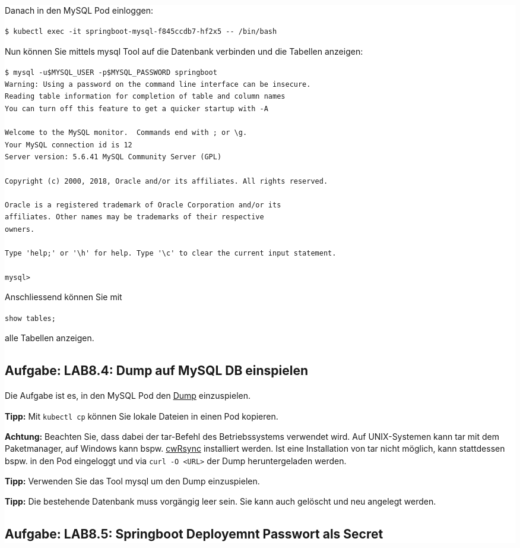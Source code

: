Danach in den MySQL Pod einloggen:
```
$ kubectl exec -it springboot-mysql-f845ccdb7-hf2x5 -- /bin/bash
```

Nun können Sie mittels mysql Tool auf die Datenbank verbinden und die Tabellen anzeigen:
```
$ mysql -u$MYSQL_USER -p$MYSQL_PASSWORD springboot
Warning: Using a password on the command line interface can be insecure.
Reading table information for completion of table and column names
You can turn off this feature to get a quicker startup with -A

Welcome to the MySQL monitor.  Commands end with ; or \g.
Your MySQL connection id is 12
Server version: 5.6.41 MySQL Community Server (GPL)

Copyright (c) 2000, 2018, Oracle and/or its affiliates. All rights reserved.

Oracle is a registered trademark of Oracle Corporation and/or its
affiliates. Other names may be trademarks of their respective
owners.

Type 'help;' or '\h' for help. Type '\c' to clear the current input statement.

mysql>
```

Anschliessend können Sie mit
```
show tables;
```

alle Tabellen anzeigen.


## Aufgabe: LAB8.4: Dump auf MySQL DB einspielen

Die Aufgabe ist es, in den MySQL Pod den [Dump](https://raw.githubusercontent.com/appuio/techlab/lab-3.3/labs/data/08_dump/dump.sql) einzuspielen.


**Tipp:** Mit `kubectl cp` können Sie lokale Dateien in einen Pod kopieren.

**Achtung:** Beachten Sie, dass dabei der tar-Befehl des Betriebssystems verwendet wird. Auf UNIX-Systemen kann tar mit dem Paketmanager, auf Windows kann bspw. [cwRsync](https://www.itefix.net/cwrsync) installiert werden. Ist eine Installation von tar nicht möglich, kann stattdessen bspw. in den Pod eingeloggt und via `curl -O <URL>` der Dump heruntergeladen werden.

**Tipp:** Verwenden Sie das Tool mysql um den Dump einzuspielen.

**Tipp:** Die bestehende Datenbank muss vorgängig leer sein. Sie kann auch gelöscht und neu angelegt werden.

## Aufgabe: LAB8.5: Springboot Deployemnt Passwort als Secret
